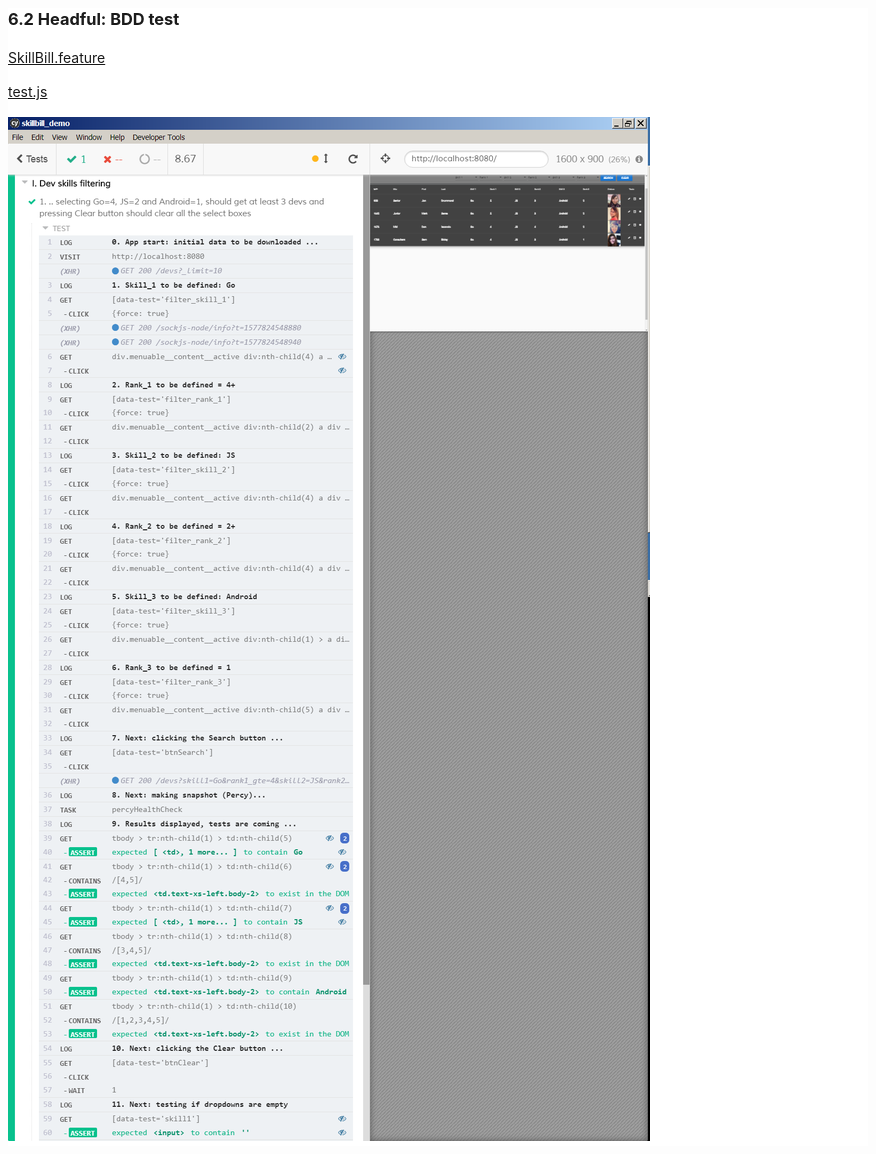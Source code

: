   ### 6.2 Headful: BDD test

  [SkillBill.feature](./cypress/integration/SkillBill.feature)

  [test.js](./cypress/integration/SkillBill/test.js)

  ![bdd](./src/assets/tdd.png)
